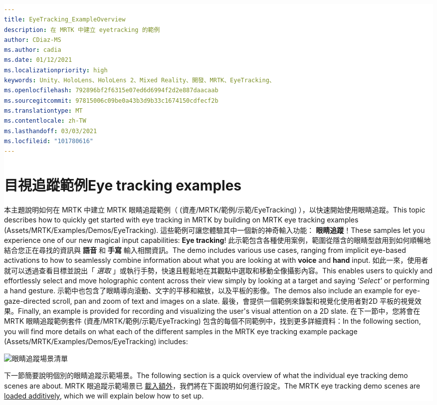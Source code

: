 ```yaml
---
title: EyeTracking_ExampleOverview
description: 在 MRTK 中建立 eyetracking 的範例
author: CDiaz-MS
ms.author: cadia
ms.date: 01/12/2021
ms.localizationpriority: high
keywords: Unity、HoloLens、HoloLens 2、Mixed Reality、開發、MRTK、EyeTracking、
ms.openlocfilehash: 792896bf2f6315e07ed6d6994f2d2e887daacaab
ms.sourcegitcommit: 97815006c09be0a43b3d9b33c1674150cdfecf2b
ms.translationtype: MT
ms.contentlocale: zh-TW
ms.lasthandoff: 03/03/2021
ms.locfileid: "101780616"
---
```

# <a name="eye-tracking-examples"></a><span data-ttu-id="948b8-104">目視追蹤範例</span><span class="sxs-lookup"><span data-stu-id="948b8-104">Eye tracking examples</span></span>

<span data-ttu-id="948b8-105">本主題說明如何在 MRTK 中建立 MRTK 眼睛追蹤範例（ (資產/MRTK/範例/示範/EyeTracking) ），以快速開始使用眼睛追蹤。</span><span class="sxs-lookup"><span data-stu-id="948b8-105">This topic describes how to quickly get started with eye tracking in MRTK by building on MRTK eye tracking examples (Assets/MRTK/Examples/Demos/EyeTracking).</span></span>
<span data-ttu-id="948b8-106">這些範例可讓您體驗其中一個新的神奇輸入功能： **眼睛追蹤**！</span><span class="sxs-lookup"><span data-stu-id="948b8-106">These samples let you experience one of our new magical input capabilities: **Eye tracking**!</span></span>
<span data-ttu-id="948b8-107">此示範包含各種使用案例，範圍從隱含的眼睛型啟用到如何順暢地結合您正在尋找的資訊與 **語音** 和 **手寫** 輸入相關資訊。</span><span class="sxs-lookup"><span data-stu-id="948b8-107">The demo includes various use cases, ranging from implicit eye-based activations to how to seamlessly combine information about what you are looking at with **voice** and **hand** input.</span></span>
<span data-ttu-id="948b8-108">如此一來，使用者就可以透過查看目標並說出「 _選取_ 」或執行手勢，快速且輕鬆地在其觀點中選取和移動全像攝影內容。</span><span class="sxs-lookup"><span data-stu-id="948b8-108">This enables users to quickly and effortlessly select and move holographic content across their view simply by looking at a target and saying _'Select'_ or performing a hand gesture.</span></span>
<span data-ttu-id="948b8-109">示範中也包含了眼睛導向滾動、文字的平移和縮放，以及平板的影像。</span><span class="sxs-lookup"><span data-stu-id="948b8-109">The demos also include an example for eye-gaze-directed scroll, pan and zoom of text and images on a slate.</span></span>
<span data-ttu-id="948b8-110">最後，會提供一個範例來錄製和視覺化使用者對2D 平板的視覺效果。</span><span class="sxs-lookup"><span data-stu-id="948b8-110">Finally, an example is provided for recording and visualizing the user's visual attention on a 2D slate.</span></span>
<span data-ttu-id="948b8-111">在下一節中，您將會在 MRTK 眼睛追蹤範例套件 (資產/MRTK/範例/示範/EyeTracking) 包含的每個不同範例中，找到更多詳細資料：</span><span class="sxs-lookup"><span data-stu-id="948b8-111">In the following section, you will find more details on what each of the different samples in the MRTK eye tracking example package (Assets/MRTK/Examples/Demos/EyeTracking) includes:</span></span>

![眼睛追蹤場景清單](../Images/EyeTracking/mrtk_et_list_et_scenes.jpg)

<span data-ttu-id="948b8-113">下一節簡要說明個別的眼睛追蹤示範場景。</span><span class="sxs-lookup"><span data-stu-id="948b8-113">The following section is a quick overview of what the individual eye tracking demo scenes are about.</span></span>
<span data-ttu-id="948b8-114">MRTK 眼追蹤示範場景已 [載入額外](https://docs.unity3d.com/ScriptReference/SceneManagement.LoadSceneMode.Additive.html)，我們將在下面說明如何進行設定。</span><span class="sxs-lookup"><span data-stu-id="948b8-114">The MRTK eye tracking demo scenes are [loaded additively](https://docs.unity3d.com/ScriptReference/SceneManagement.LoadSceneMode.Additive.html), which we will explain below how to set up.</span></span>
